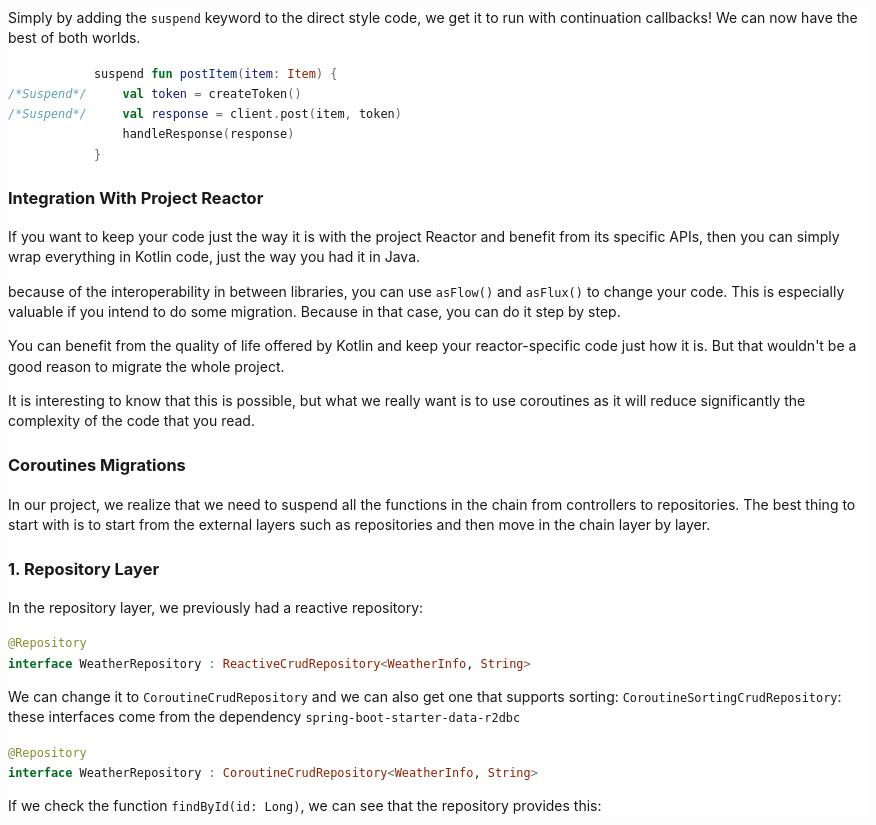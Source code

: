 Simply by adding the `suspend` keyword to the direct style code, we get it to run with continuation callbacks!
We can now have the best of both worlds.

```kotlin
            suspend fun postItem(item: Item) {
/*Suspend*/     val token = createToken()
/*Suspend*/     val response = client.post(item, token)
                handleResponse(response)
            }
```

### Integration With Project Reactor

If you want to keep your code just the way it is with the project Reactor and benefit from its specific APIs,
then you can simply wrap everything in Kotlin code, just the way you had it in Java.

because of the interoperability in between libraries, you can use `asFlow()` and `asFlux()` to change your code.
This is especially valuable if you intend to do some migration. Because in that case, you can do it step by step.

You can benefit from the quality of life offered by Kotlin and keep your reactor-specific code just how it is.
But that wouldn't be a good reason to migrate the whole project.

It is interesting to know that this is possible, but what we really want is to use coroutines as it will reduce significantly the complexity of the code that you read.

### Coroutines Migrations

In our project, we realize that we need to suspend all the functions in the chain from controllers to repositories.
The best thing to start with is to start from the external layers such as repositories and then move in the chain layer by layer.

### 1. Repository Layer

In the repository layer, we previously had a reactive repository:

```kotlin
@Repository
interface WeatherRepository : ReactiveCrudRepository<WeatherInfo, String>
```

We can change it to `CoroutineCrudRepository` and we can also get one that supports sorting: `CoroutineSortingCrudRepository`:
these interfaces come from the dependency `spring-boot-starter-data-r2dbc`

```kotlin
@Repository
interface WeatherRepository : CoroutineCrudRepository<WeatherInfo, String>
```

If we check the function `findById(id: Long)`, we can see that the repository provides this:

